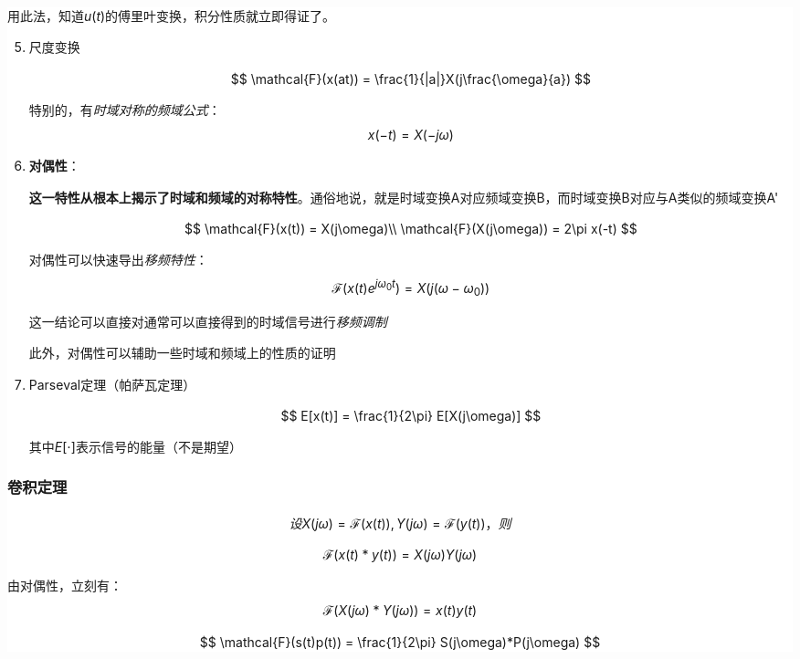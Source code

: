    用此法，知道$u(t)$的傅里叶变换，积分性质就立即得证了。

5. 尺度变换
   
   $$
    \mathcal{F}(x(at)) = \frac{1}{|a|}X(j\frac{\omega}{a})
   $$

   特别的，有*时域对称的频域公式*：
   $$
    x(-t) = X(-j\omega)
   $$

6. **对偶性**：
   
   **这一特性从根本上揭示了时域和频域的对称特性**。通俗地说，就是时域变换A对应频域变换B，而时域变换B对应与A类似的频域变换A'

   $$
      \mathcal{F}(x(t)) = X(j\omega)\\
      \mathcal{F}(X(j\omega)) = 2\pi x(-t)
   $$

   对偶性可以快速导出*移频特性*：
   $$
    \mathcal{F}(x(t)e^{j\omega_0 t}) = X(j(\omega-\omega_0))
   $$

   这一结论可以直接对通常可以直接得到的时域信号进行*移频调制*

   此外，对偶性可以辅助一些时域和频域上的性质的证明

7. Parseval定理（帕萨瓦定理）
   
   $$
    E[x(t)] = \frac{1}{2\pi} E[X(j\omega)]
   $$

   其中$E[\cdot]$表示信号的能量（不是期望）

### 卷积定理

$$
    设X(j\omega) = \mathcal{F}(x(t)), Y(j\omega) = \mathcal{F}(y(t))，则
$$

$$
    \mathcal{F}(x(t) * y(t)) = X(j\omega)Y(j\omega)
$$

由对偶性，立刻有：
$$
\mathcal{F}(X(j\omega)*Y(j\omega)) = x(t)y(t)
$$

$$
\mathcal{F}(s(t)p(t)) = \frac{1}{2\pi} S(j\omega)*P(j\omega)
$$
